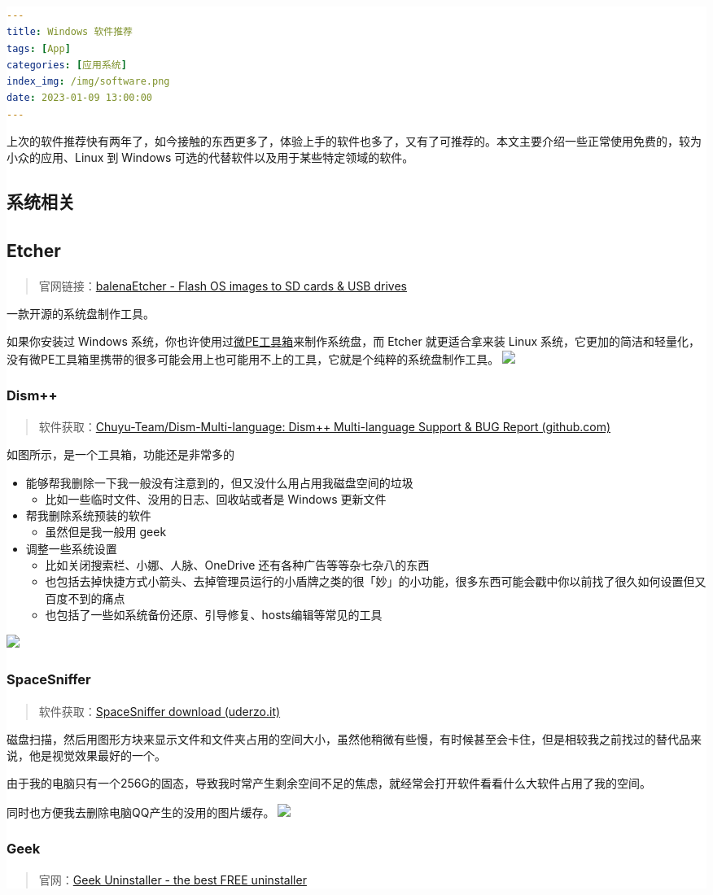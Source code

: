 ```yaml
---
title: Windows 软件推荐
tags: [App]
categories: [应用系统]
index_img: /img/software.png
date: 2023-01-09 13:00:00
---
```


 上次的软件推荐快有两年了，如今接触的东西更多了，体验上手的软件也多了，又有了可推荐的。本文主要介绍一些正常使用免费的，较为小众的应用、Linux 到 Windows 可选的代替软件以及用于某些特定领域的软件。



## 系统相关
## Etcher
> 官网链接：[balenaEtcher - Flash OS images to SD cards & USB drives](https://www.balena.io/etcher/)

一款开源的系统盘制作工具。

如果你安装过 Windows 系统，你也许使用过[微PE工具箱](https://www.wepe.com.cn/)来制作系统盘，而 Etcher 就更适合拿来装 Linux 系统，它更加的简洁和轻量化，没有微PE工具箱里携带的很多可能会用上也可能用不上的工具，它就是个纯粹的系统盘制作工具。
<a href="https://smms.app/image/hDc3t5MoBWdCmNf" target="_blank"><img src="https://s2.loli.net/2023/01/09/hDc3t5MoBWdCmNf.png" /></a>
### Dism++
> 软件获取：[Chuyu-Team/Dism-Multi-language: Dism++ Multi-language Support & BUG Report (github.com)](https://github.com/Chuyu-Team/Dism-Multi-language)

如图所示，是一个工具箱，功能还是非常多的
- 能够帮我删除一下我一般没有注意到的，但又没什么用占用我磁盘空间的垃圾
	- 比如一些临时文件、没用的日志、回收站或者是 Windows 更新文件
- 帮我删除系统预装的软件
	- 虽然但是我一般用 geek
- 调整一些系统设置
	- 比如关闭搜索栏、小娜、人脉、OneDrive 还有各种广告等等杂七杂八的东西
	- 也包括去掉快捷方式小箭头、去掉管理员运行的小盾牌之类的很「妙」的小功能，很多东西可能会戳中你以前找了很久如何设置但又百度不到的痛点
	- 也包括了一些如系统备份还原、引导修复、hosts编辑等常见的工具

<a href="https://smms.app/image/HDeGQ8pnPWOyC7V" target="_blank"><img src="https://s2.loli.net/2023/01/09/HDeGQ8pnPWOyC7V.png" /></a>
### SpaceSniffer
> 软件获取：[SpaceSniffer download (uderzo.it)](http://www.uderzo.it/main_products/space_sniffer/download.html)

磁盘扫描，然后用图形方块来显示文件和文件夹占用的空间大小，虽然他稍微有些慢，有时候甚至会卡住，但是相较我之前找过的替代品来说，他是视觉效果最好的一个。

由于我的电脑只有一个256G的固态，导致我时常产生剩余空间不足的焦虑，就经常会打开软件看看什么大软件占用了我的空间。

同时也方便我去删除电脑QQ产生的没用的图片缓存。
<a href="https://smms.app/image/KzoYHaZhNJMcg1m" target="_blank"><img src="https://s2.loli.net/2023/01/09/KzoYHaZhNJMcg1m.webp" /></a>
### Geek
> 官网：[Geek Uninstaller - the best FREE uninstaller](https://geekuninstaller.com/)
